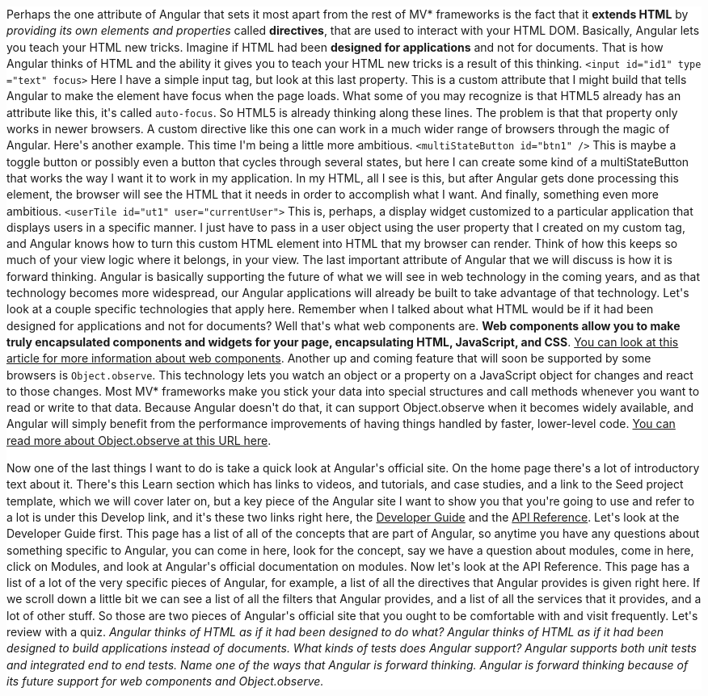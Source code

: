 Perhaps the one attribute of Angular that sets it most apart from the rest of MV* frameworks is the fact that it **extends HTML** by _providing its own elements and properties_ called **directives**, that are used to interact with your HTML DOM. Basically, Angular lets you teach your HTML new tricks. Imagine if HTML had been **designed for applications** and not for documents. That is how Angular thinks of HTML and the ability it gives you to teach your HTML new tricks is a result of this thinking. 
`<input id="id1" type="text" focus>`
Here I have a simple input tag, but look at this last property. This is a custom attribute that I might build that tells Angular to make the element have focus when the page loads. What some of you may recognize is that HTML5 already has an attribute like this, it's called `auto-focus`. So HTML5 is already thinking along these lines. The problem is that that property only works in newer browsers. A custom directive like this one can work in a much wider range of browsers through the magic of Angular. Here's another example. This time I'm being a little more ambitious. 
`<multiStateButton id="btn1" />`
This is maybe a toggle button or possibly even a button that cycles through several states, but here I can create some kind of a multiStateButton that works the way I want it to work in my application. In my HTML, all I see is this, but after Angular gets done processing this element, the browser will see the HTML that it needs in order to accomplish what I want. And finally, something even more ambitious. 
`<userTile id="ut1" user="currentUser">`
This is, perhaps, a display widget customized to a particular application that displays users in a specific manner. I just have to pass in a user object using the user property that I created on my custom tag, and Angular knows how to turn this custom HTML element into HTML that my browser can render. Think of how this keeps so much of your view logic where it belongs, in your view. The last important attribute of Angular that we will discuss is how it is forward thinking. Angular is basically supporting the future of what we will see in web technology in the coming years, and as that technology becomes more widespread, our Angular applications will already be built to take advantage of that technology. Let's look at a couple specific technologies that apply here. Remember when I talked about what HTML would be if it had been designed for applications and not for documents? Well that's what web components are. **Web components allow you to make truly encapsulated components and widgets for your page, encapsulating HTML, JavaScript, and CSS**. [You can look at this article for more information about web components](https://www.w3.org/TR/components-intro/). Another up and coming feature that will soon be supported by some browsers is `Object.observe`. This technology lets you watch an object or a property on a JavaScript object for changes and react to those changes. Most MV* frameworks make you stick your data into special structures and call methods whenever you want to read or write to that data. Because Angular doesn't do that, it can support Object.observe when it becomes widely available, and Angular will simply benefit from the performance improvements of having things handled by faster, lower-level code. [You can read more about Object.observe at this URL here](http://wiki.ecmascript.org/doku.php?id=harmony:observe). 

Now one of the last things I want to do is take a quick look at Angular's official site. On the home page there's a lot of introductory text about it. There's this Learn section which has links to videos, and tutorials, and case studies, and a link to the Seed project template, which we will cover later on, but a key piece of the Angular site I want to show you that you're going to use and refer to a lot is under this Develop link, and it's these two links right here, the [Developer Guide](https://docs.angularjs.org/guide) and the [API Reference](https://docs.angularjs.org/api). Let's look at the Developer Guide first. This page has a list of all of the concepts that are part of Angular, so anytime you have any questions about something specific to Angular, you can come in here, look for the concept, say we have a question about modules, come in here, click on Modules, and look at Angular's official documentation on modules. Now let's look at the API Reference. This page has a list of a lot of the very specific pieces of Angular, for example, a list of all the directives that Angular provides is given right here. If we scroll down a little bit we can see a list of all the filters that Angular provides, and a list of all the services that it provides, and a lot of other stuff. So those are two pieces of Angular's official site that you ought to be comfortable with and visit frequently. Let's review with a quiz. _Angular thinks of HTML as if it had been designed to do what? Angular thinks of HTML as if it had been designed to build applications instead of documents. What kinds of tests does Angular support? Angular supports both unit tests and integrated end to end tests. Name one of the ways that Angular is forward thinking. Angular is forward thinking because of its future support for web components and Object.observe._
